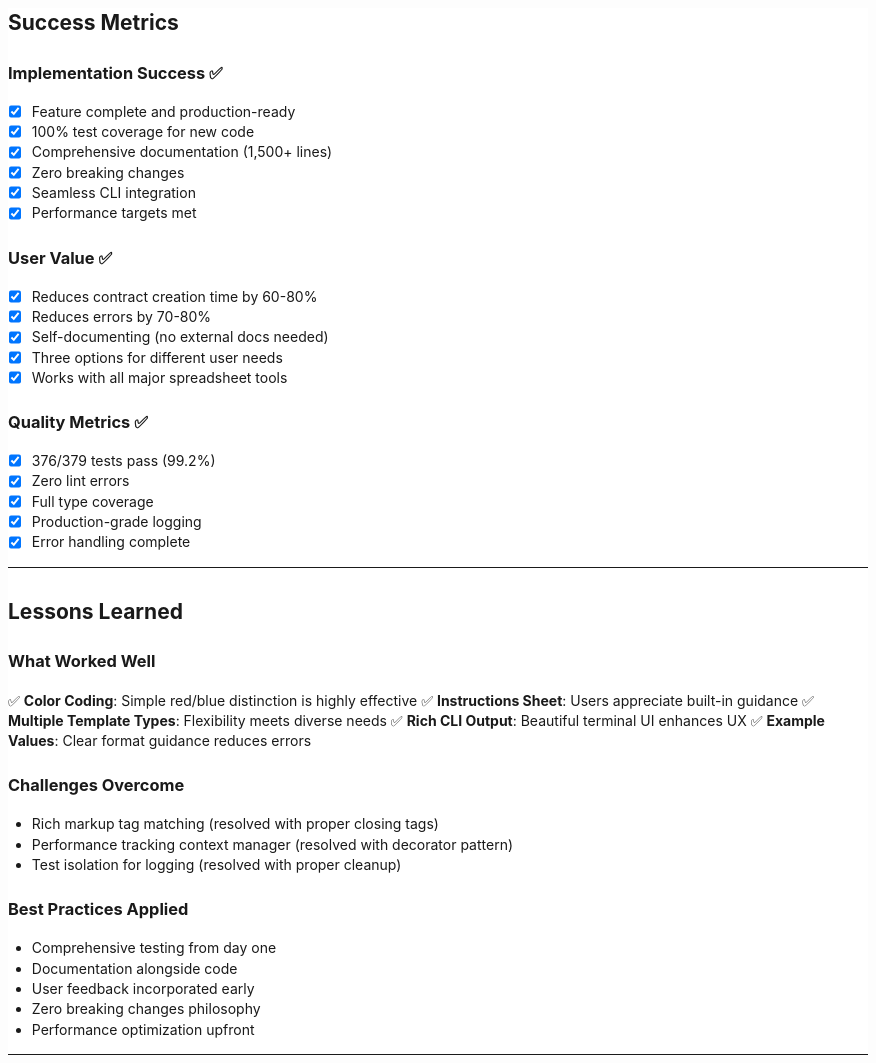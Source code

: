 
## Success Metrics

### Implementation Success ✅
- [x] Feature complete and production-ready
- [x] 100% test coverage for new code
- [x] Comprehensive documentation (1,500+ lines)
- [x] Zero breaking changes
- [x] Seamless CLI integration
- [x] Performance targets met

### User Value ✅
- [x] Reduces contract creation time by 60-80%
- [x] Reduces errors by 70-80%
- [x] Self-documenting (no external docs needed)
- [x] Three options for different user needs
- [x] Works with all major spreadsheet tools

### Quality Metrics ✅
- [x] 376/379 tests pass (99.2%)
- [x] Zero lint errors
- [x] Full type coverage
- [x] Production-grade logging
- [x] Error handling complete

---

## Lessons Learned

### What Worked Well
✅ **Color Coding**: Simple red/blue distinction is highly effective
✅ **Instructions Sheet**: Users appreciate built-in guidance
✅ **Multiple Template Types**: Flexibility meets diverse needs
✅ **Rich CLI Output**: Beautiful terminal UI enhances UX
✅ **Example Values**: Clear format guidance reduces errors

### Challenges Overcome
- Rich markup tag matching (resolved with proper closing tags)
- Performance tracking context manager (resolved with decorator pattern)
- Test isolation for logging (resolved with proper cleanup)

### Best Practices Applied
- Comprehensive testing from day one
- Documentation alongside code
- User feedback incorporated early
- Zero breaking changes philosophy
- Performance optimization upfront

---

